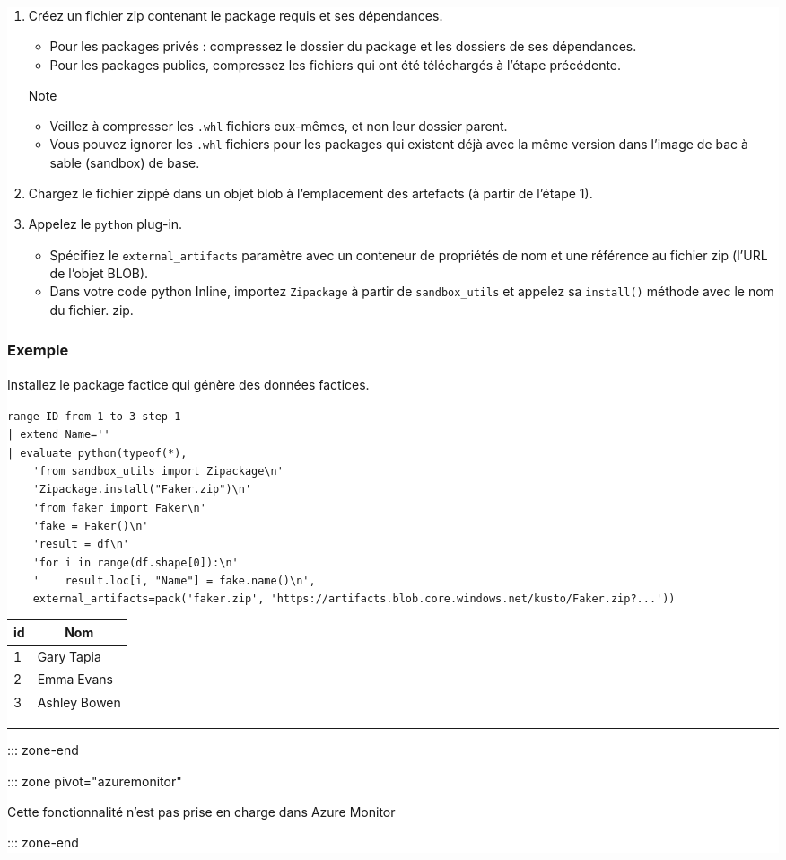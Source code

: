 1. Créez un fichier zip contenant le package requis et ses dépendances.

    * Pour les packages privés : compressez le dossier du package et les dossiers de ses dépendances.
    * Pour les packages publics, compressez les fichiers qui ont été téléchargés à l’étape précédente.
    
    > [!NOTE]
    > * Veillez à compresser les `.whl` fichiers eux-mêmes, et non leur dossier parent.
    > * Vous pouvez ignorer les `.whl` fichiers pour les packages qui existent déjà avec la même version dans l’image de bac à sable (sandbox) de base.

1. Chargez le fichier zippé dans un objet blob à l’emplacement des artefacts (à partir de l’étape 1).

1. Appelez le `python` plug-in.
    * Spécifiez le `external_artifacts` paramètre avec un conteneur de propriétés de nom et une référence au fichier zip (l’URL de l’objet BLOB).
    * Dans votre code python Inline, importez `Zipackage` à partir de `sandbox_utils` et appelez sa `install()` méthode avec le nom du fichier. zip.

### <a name="example"></a>Exemple

Installez le package [factice](https://pypi.org/project/Faker/) qui génère des données factices.

```kusto
range ID from 1 to 3 step 1 
| extend Name=''
| evaluate python(typeof(*),
    'from sandbox_utils import Zipackage\n'
    'Zipackage.install("Faker.zip")\n'
    'from faker import Faker\n'
    'fake = Faker()\n'
    'result = df\n'
    'for i in range(df.shape[0]):\n'
    '    result.loc[i, "Name"] = fake.name()\n',
    external_artifacts=pack('faker.zip', 'https://artifacts.blob.core.windows.net/kusto/Faker.zip?...'))
```

| id | Nom         |
|----|--------------|
|   1| Gary Tapia   |
|   2| Emma Evans   |
|   3| Ashley Bowen |

---

::: zone-end

::: zone pivot="azuremonitor"

Cette fonctionnalité n’est pas prise en charge dans Azure Monitor

::: zone-end
